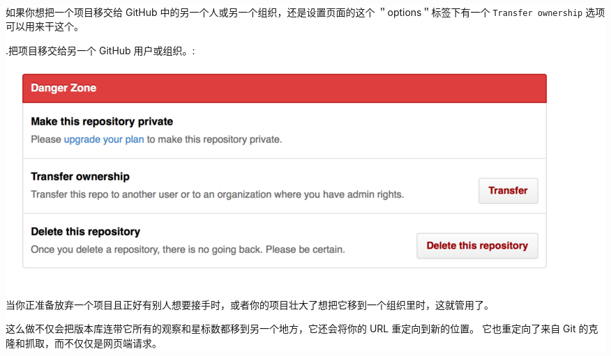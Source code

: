 如果你想把一个项目移交给 GitHub 中的另一个人或另一个组织，还是设置页面的这个 ＂options＂标签下有一个 `Transfer ownership` 选项可以用来干这个。

.把项目移交给另一个 GitHub 用户或组织。:![移交](../images/maint-11-transfer.png)

当你正准备放弃一个项目且正好有别人想要接手时，或者你的项目壮大了想把它移到一个组织里时，这就管用了。

这么做不仅会把版本库连带它所有的观察和星标数都移到另一个地方，它还会将你的 URL 重定向到新的位置。
它也重定向了来自 Git 的克隆和抓取，而不仅仅是网页端请求。
